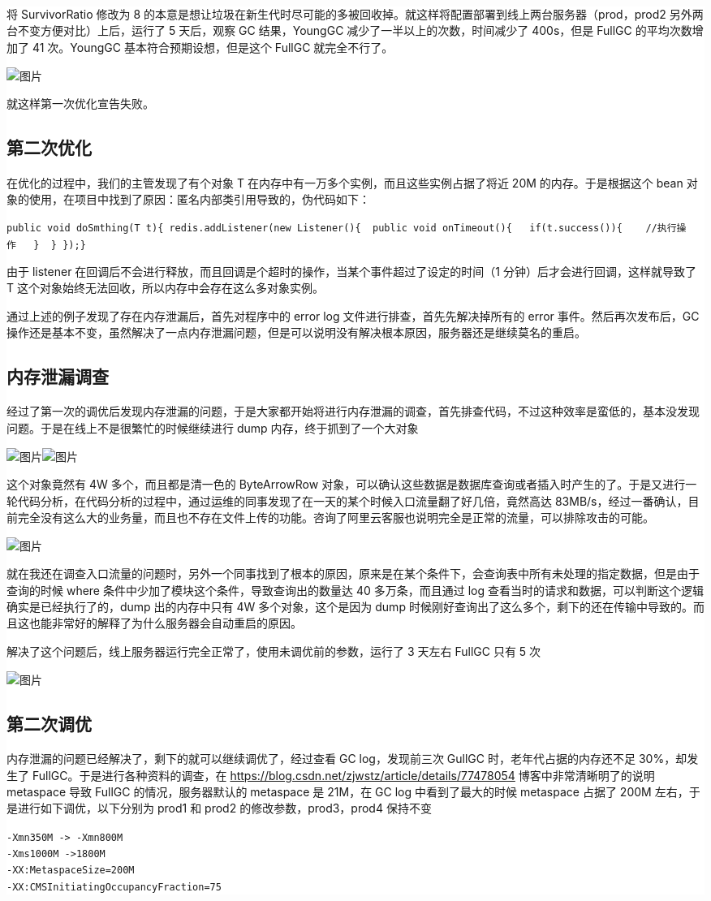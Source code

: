 将 SurvivorRatio 修改为 8 的本意是想让垃圾在新生代时尽可能的多被回收掉。就这样将配置部署到线上两台服务器（prod，prod2 另外两台不变方便对比）上后，运行了 5 天后，观察 GC 结果，YoungGC 减少了一半以上的次数，时间减少了 400s，但是 FullGC 的平均次数增加了 41 次。YoungGC 基本符合预期设想，但是这个 FullGC 就完全不行了。

![](https://mmbiz.qpic.cn/mmbiz_png/ibnDyTicARr36uk7l4Ev9LvsKgBiaXXdEgEbD8TdDu5ZSFwQJvJk3TxjfCjzIR2DhzU6fuGKribLxmmPcG0mYjvDDg/640?wx_fmt=png)图片

就这样第一次优化宣告失败。

第二次优化
-----

在优化的过程中，我们的主管发现了有个对象 T 在内存中有一万多个实例，而且这些实例占据了将近 20M 的内存。于是根据这个 bean 对象的使用，在项目中找到了原因：匿名内部类引用导致的，伪代码如下：

```
public void doSmthing(T t){ redis.addListener(new Listener(){  public void onTimeout(){   if(t.success()){    //执行操作   }  } });}
```

由于 listener 在回调后不会进行释放，而且回调是个超时的操作，当某个事件超过了设定的时间（1 分钟）后才会进行回调，这样就导致了 T 这个对象始终无法回收，所以内存中会存在这么多对象实例。

通过上述的例子发现了存在内存泄漏后，首先对程序中的 error log 文件进行排查，首先先解决掉所有的 error 事件。然后再次发布后，GC 操作还是基本不变，虽然解决了一点内存泄漏问题，但是可以说明没有解决根本原因，服务器还是继续莫名的重启。

内存泄漏调查
------

经过了第一次的调优后发现内存泄漏的问题，于是大家都开始将进行内存泄漏的调查，首先排查代码，不过这种效率是蛮低的，基本没发现问题。于是在线上不是很繁忙的时候继续进行 dump 内存，终于抓到了一个大对象

![](https://mmbiz.qpic.cn/mmbiz_png/ibnDyTicARr36uk7l4Ev9LvsKgBiaXXdEgE54Pmico7uHfyNTvtV0YiadYlbCCEtST8zG40XyMib2PnDVN4RZAJYEZibA/640?wx_fmt=png)图片![](https://mmbiz.qpic.cn/mmbiz_png/ibnDyTicARr36uk7l4Ev9LvsKgBiaXXdEgE34Xv4TXQaHRVK5jKqJ1m2T3IRic5XezicnicnGNicdnibfJYRA1nUfIFSbA/640?wx_fmt=png)图片

这个对象竟然有 4W 多个，而且都是清一色的 ByteArrowRow 对象，可以确认这些数据是数据库查询或者插入时产生的了。于是又进行一轮代码分析，在代码分析的过程中，通过运维的同事发现了在一天的某个时候入口流量翻了好几倍，竟然高达 83MB/s，经过一番确认，目前完全没有这么大的业务量，而且也不存在文件上传的功能。咨询了阿里云客服也说明完全是正常的流量，可以排除攻击的可能。

![](https://mmbiz.qpic.cn/mmbiz_jpg/ibnDyTicARr36uk7l4Ev9LvsKgBiaXXdEgEwZ2kcLU0QqfMIOOM6ibu6MORo5GPKmfYxX7Mt5SgUY4aF4nqtLpKQCA/640?wx_fmt=jpeg)图片

就在我还在调查入口流量的问题时，另外一个同事找到了根本的原因，原来是在某个条件下，会查询表中所有未处理的指定数据，但是由于查询的时候 where 条件中少加了模块这个条件，导致查询出的数量达 40 多万条，而且通过 log 查看当时的请求和数据，可以判断这个逻辑确实是已经执行了的，dump 出的内存中只有 4W 多个对象，这个是因为 dump 时候刚好查询出了这么多个，剩下的还在传输中导致的。而且这也能非常好的解释了为什么服务器会自动重启的原因。

解决了这个问题后，线上服务器运行完全正常了，使用未调优前的参数，运行了 3 天左右 FullGC 只有 5 次

![](https://mmbiz.qpic.cn/mmbiz_png/ibnDyTicARr36uk7l4Ev9LvsKgBiaXXdEgEV0uhZ5ibuseTmB1oKIjhxibpWMx1O61cUWjUp4okPnGSTqTrAAtuQvTg/640?wx_fmt=png)图片

第二次调优
-----

内存泄漏的问题已经解决了，剩下的就可以继续调优了，经过查看 GC log，发现前三次 GullGC 时，老年代占据的内存还不足 30%，却发生了 FullGC。于是进行各种资料的调查，在 https://blog.csdn.net/zjwstz/article/details/77478054 博客中非常清晰明了的说明 metaspace 导致 FullGC 的情况，服务器默认的 metaspace 是 21M，在 GC log 中看到了最大的时候 metaspace 占据了 200M 左右，于是进行如下调优，以下分别为 prod1 和 prod2 的修改参数，prod3，prod4 保持不变

```
-Xmn350M -> -Xmn800M
-Xms1000M ->1800M
-XX:MetaspaceSize=200M
-XX:CMSInitiatingOccupancyFraction=75
```
